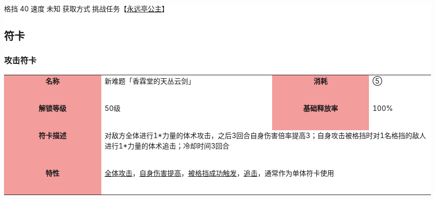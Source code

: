 <tr>
<td bgcolor="#FE8789" width="25%">格挡</td>
<td width="25%">40</td>
<td bgcolor="#FE8789" width="25%">速度</td>
<td width="25%">未知
</td></tr>
<tr>
<td bgcolor="#FE8789" width="25%">获取方式</td>
<td colspan="3">挑战任务【<a href="/%E5%A4%A7%E5%AE%B6%E7%9A%84%E5%B9%BB%E6%83%B3%E4%B9%A1/%E8%AE%BE%E5%AE%9A/%E6%8C%91%E6%88%98%E4%BB%BB%E5%8A%A1#1.0.2.0_版本" title="大家的幻想乡/设定/挑战任务">永远亭公主</a>】
</td></tr></tbody></table>


  
  

  


## 符卡

### 攻击符卡

<table>

<tbody><tr>
<td height="50px" align="center" style="background:#F39D9C" width="22.75%"><b>名称</b></td>
<td width="40%">新难题「香霖堂的天丛云剑」</td>
<td align="center" style="background:#F39D9C" width="22.75%"><b>消耗</b></td>
<td width="15%">⑤
</td></tr>
<tr>
<td height="50px" align="center" style="background:#F39D9C" width="22.75%"><b>解锁等级</b></td>
<td width="40%">50级</td>
<td align="center" style="background:#F39D9C" width="22.75%"><b>基础释放率</b></td>
<td width="15%">100%
</td></tr>
<tr>
<td height="70px" align="center" style="background:#F39D9C" width="22.75%"><b>符卡描述</b></td>
<td colspan="3" width="77.25%">对敌方全体进行1*力量的体术攻击，之后3回合自身伤害倍率提高3；自身攻击被格挡时对1名格挡的敌人进行1*力量的体术追击；冷却时间3回合
</td></tr>
<tr>
<td height="50px" align="center" style="background:#F39D9C" width="22.75%"><b>特性</b></td>
<td colspan="3" width="77.25%"><a href="/%E5%A4%A7%E5%AE%B6%E7%9A%84%E5%B9%BB%E6%83%B3%E4%B9%A1/%E6%94%BB%E7%95%A5/%E6%94%BB%E5%87%BB%E7%AC%A6%E5%8D%A1#全体" title="大家的幻想乡/攻略/攻击符卡">全体攻击</a>，<a href="/%E5%A4%A7%E5%AE%B6%E7%9A%84%E5%B9%BB%E6%83%B3%E4%B9%A1/%E6%94%BB%E7%95%A5/%E5%B7%B1%E6%96%B9%E5%B1%9E%E6%80%A7#伤害" title="大家的幻想乡/攻略/己方属性">自身伤害提高</a>，<a href="/%E5%A4%A7%E5%AE%B6%E7%9A%84%E5%B9%BB%E6%83%B3%E4%B9%A1/%E6%94%BB%E7%95%A5/%E7%89%B9%E6%AE%8A%E7%AC%A6%E5%8D%A1#格挡成功" title="大家的幻想乡/攻略/特殊符卡">被格挡成功触发</a>，<a href="/%E5%A4%A7%E5%AE%B6%E7%9A%84%E5%B9%BB%E6%83%B3%E4%B9%A1/%E6%94%BB%E7%95%A5/%E8%BF%9B%E6%94%BB%E5%90%91%E5%A2%9E%E7%9B%8A#追击" title="大家的幻想乡/攻略/进攻向增益">追击</a>，通常作为单体符卡使用
</td></tr></tbody></table>


  
  

